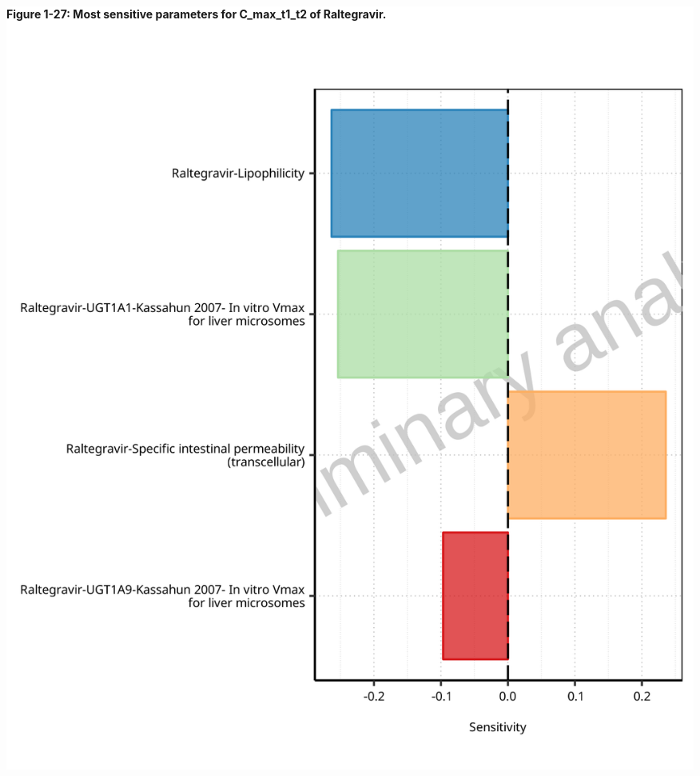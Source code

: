

**Figure 1-27: Most sensitive parameters for C_max_t1_t2 of Raltegravir.**


<br>
<br>


<a id="figure-1-28"></a>

![](Sensitivity/Raltegravir_200_mg_filmcoated_tablet_md-3_sensitivity_C_max_tDLast_tEnd.png)
